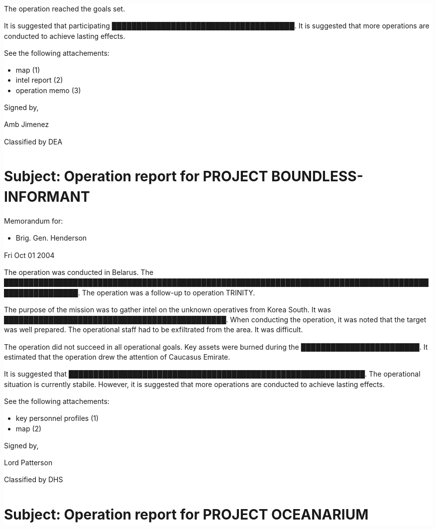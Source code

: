 The operation reached the goals set.

It is suggested that participating █████████████████████████████████████. It is suggested that more operations are conducted to achieve lasting effects.

See the following attachements:

* map (1)
* intel report (2)
* operation memo (3)


Signed by,

Amb Jimenez


Classified by DEA


# Subject: Operation report for PROJECT BOUNDLESS-INFORMANT

Memorandum for:

* Brig. Gen. Henderson


Fri Oct 01 2004

The operation was conducted in Belarus. The █████████████████████████████████████████████████████████████████████████████████████████████████████. The operation was a follow-up to operation TRINITY.

The purpose of the mission was to gather intel on the unknown operatives from Korea South. It was █████████████████████████████████████████████. When conducting the operation, it was noted that the target was well prepared. The operational staff had to be exfiltrated from the area. It was difficult.

The operation did not succeed in all operational goals. Key assets were burned during the ████████████████████████. It estimated that the operation drew the attention of Caucasus Emirate.

It is suggested that ████████████████████████████████████████████████████████████. The operational situation is currently stabile. However, it is suggested that more operations are conducted to achieve lasting effects.

See the following attachements:

* key personnel profiles (1)
* map (2)


Signed by,

Lord Patterson


Classified by DHS


# Subject: Operation report for PROJECT OCEANARIUM
